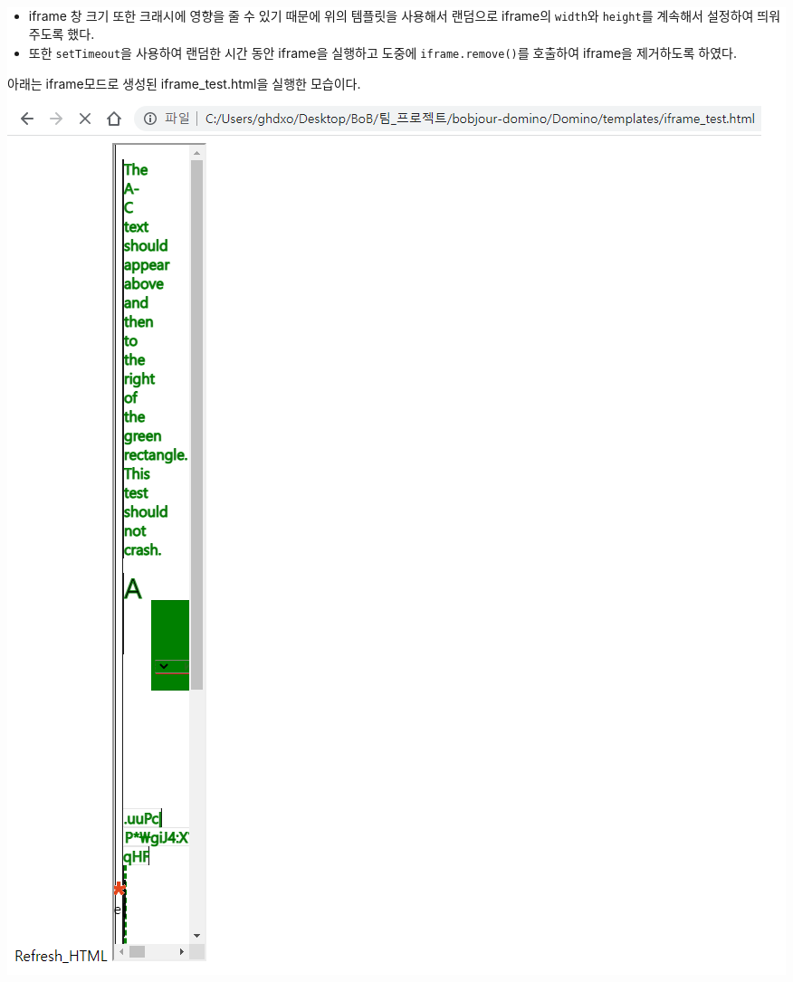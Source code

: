 - iframe 창 크기 또한 크래시에 영향을 줄 수 있기 때문에 위의 템플릿을 사용해서 랜덤으로 iframe의 `width`와 `height`를 계속해서 설정하여 띄워주도록 했다.
- 또한 `setTimeout`을 사용하여 랜덤한 시간 동안 iframe을 실행하고 도중에 `iframe.remove()`를 호출하여 iframe을 제거하도록 하였다.

아래는 iframe모드로 생성된 iframe_test.html을 실행한 모습이다.

![Untitled](./Domino_img/Untitled%201.png)
